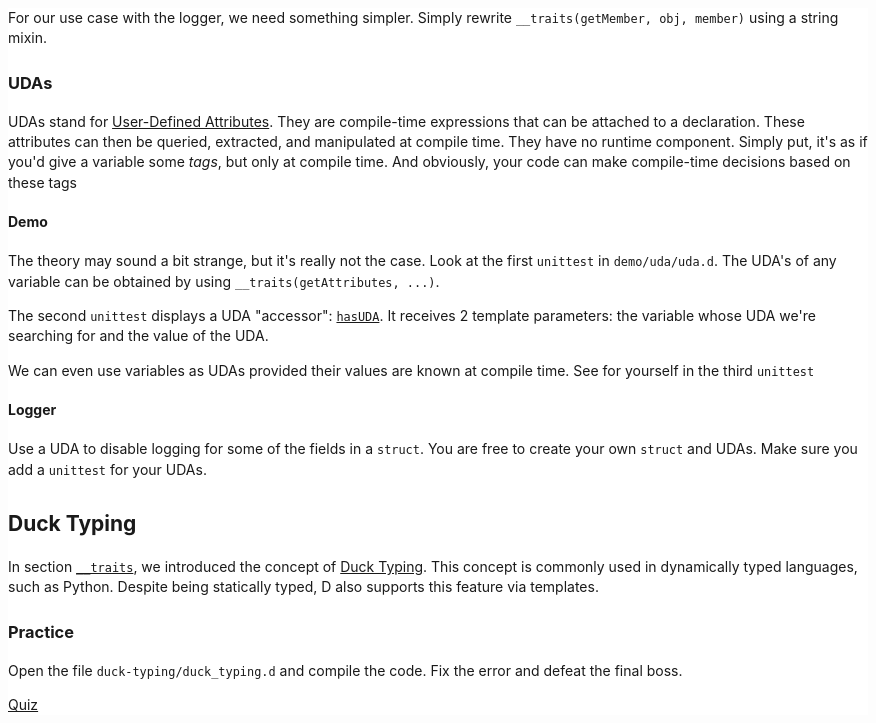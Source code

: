 For our use case with the logger, we need something simpler.
Simply rewrite `__traits(getMember, obj, member)` using a string mixin.

### UDAs

UDAs stand for [User-Defined Attributes](https://dlang.org/spec/attribute.html#uda).
They are compile-time expressions that can be attached to a declaration.
These attributes can then be queried, extracted, and manipulated at compile time. 
They have no runtime component.
Simply put, it's as if you'd give a variable some _tags_, but only at compile time.
And obviously, your code can make compile-time decisions based on these tags

#### Demo

The theory may sound a bit strange, but it's really not the case.
Look at the first `unittest` in `demo/uda/uda.d`.
The UDA's of any variable can be obtained by using `__traits(getAttributes, ...)`.

The second `unittest` displays a UDA "accessor": [`hasUDA`](https://dlang.org/library/std/traits/has_uda.html).
It receives 2 template parameters: the variable whose UDA we're searching for and the value of the UDA.

We can even use variables as UDAs provided their values are known at compile time.
See for yourself in the third `unittest`

#### Logger

Use a UDA to disable logging for some of the fields in a `struct`.
You are free to create your own `struct` and UDAs.
Make sure you add a `unittest` for your UDAs.

## Duck Typing

In section [`__traits`](#traits), we introduced the concept of [Duck Typing](https://en.wikipedia.org/wiki/Duck_typing).
This concept is commonly used in dynamically typed languages, such as Python.
Despite being statically typed, D also supports this feature via templates.

### Practice

Open the file `duck-typing/duck_typing.d` and compile the code.
Fix the error and defeat the final boss.

[Quiz](./quizzes/duck-typing.md)
